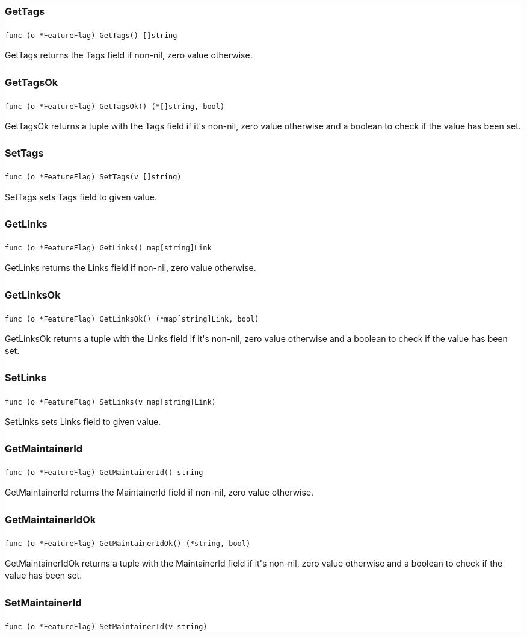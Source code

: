 ### GetTags

`func (o *FeatureFlag) GetTags() []string`

GetTags returns the Tags field if non-nil, zero value otherwise.

### GetTagsOk

`func (o *FeatureFlag) GetTagsOk() (*[]string, bool)`

GetTagsOk returns a tuple with the Tags field if it's non-nil, zero value otherwise
and a boolean to check if the value has been set.

### SetTags

`func (o *FeatureFlag) SetTags(v []string)`

SetTags sets Tags field to given value.


### GetLinks

`func (o *FeatureFlag) GetLinks() map[string]Link`

GetLinks returns the Links field if non-nil, zero value otherwise.

### GetLinksOk

`func (o *FeatureFlag) GetLinksOk() (*map[string]Link, bool)`

GetLinksOk returns a tuple with the Links field if it's non-nil, zero value otherwise
and a boolean to check if the value has been set.

### SetLinks

`func (o *FeatureFlag) SetLinks(v map[string]Link)`

SetLinks sets Links field to given value.


### GetMaintainerId

`func (o *FeatureFlag) GetMaintainerId() string`

GetMaintainerId returns the MaintainerId field if non-nil, zero value otherwise.

### GetMaintainerIdOk

`func (o *FeatureFlag) GetMaintainerIdOk() (*string, bool)`

GetMaintainerIdOk returns a tuple with the MaintainerId field if it's non-nil, zero value otherwise
and a boolean to check if the value has been set.

### SetMaintainerId

`func (o *FeatureFlag) SetMaintainerId(v string)`
